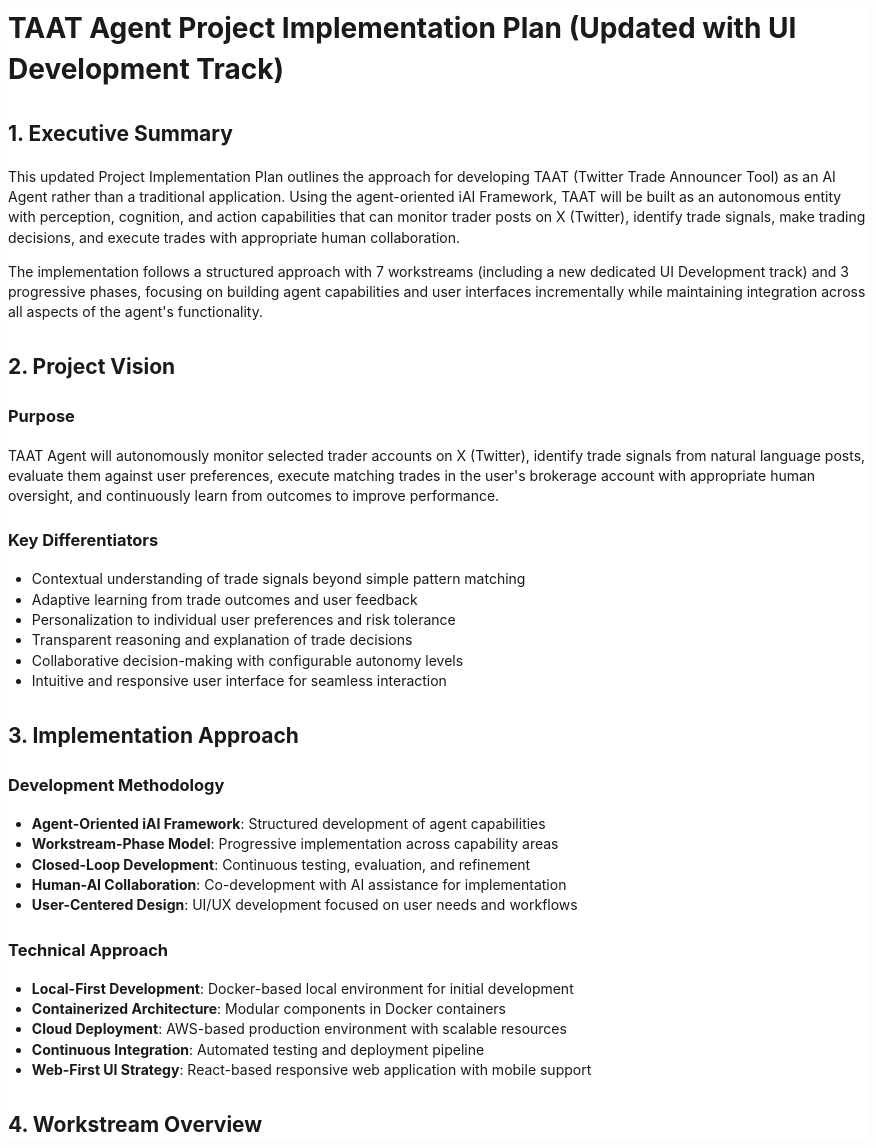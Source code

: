 # TAAT Agent Project Implementation Plan (Updated with UI Development Track)

## 1. Executive Summary

This updated Project Implementation Plan outlines the approach for developing TAAT (Twitter Trade Announcer Tool) as an AI Agent rather than a traditional application. Using the agent-oriented iAI Framework, TAAT will be built as an autonomous entity with perception, cognition, and action capabilities that can monitor trader posts on X (Twitter), identify trade signals, make trading decisions, and execute trades with appropriate human collaboration.

The implementation follows a structured approach with 7 workstreams (including a new dedicated UI Development track) and 3 progressive phases, focusing on building agent capabilities and user interfaces incrementally while maintaining integration across all aspects of the agent's functionality.

## 2. Project Vision

### Purpose
TAAT Agent will autonomously monitor selected trader accounts on X (Twitter), identify trade signals from natural language posts, evaluate them against user preferences, execute matching trades in the user's brokerage account with appropriate human oversight, and continuously learn from outcomes to improve performance.

### Key Differentiators
- Contextual understanding of trade signals beyond simple pattern matching
- Adaptive learning from trade outcomes and user feedback
- Personalization to individual user preferences and risk tolerance
- Transparent reasoning and explanation of trade decisions
- Collaborative decision-making with configurable autonomy levels
- Intuitive and responsive user interface for seamless interaction

## 3. Implementation Approach

### Development Methodology
- **Agent-Oriented iAI Framework**: Structured development of agent capabilities
- **Workstream-Phase Model**: Progressive implementation across capability areas
- **Closed-Loop Development**: Continuous testing, evaluation, and refinement
- **Human-AI Collaboration**: Co-development with AI assistance for implementation
- **User-Centered Design**: UI/UX development focused on user needs and workflows

### Technical Approach
- **Local-First Development**: Docker-based local environment for initial development
- **Containerized Architecture**: Modular components in Docker containers
- **Cloud Deployment**: AWS-based production environment with scalable resources
- **Continuous Integration**: Automated testing and deployment pipeline
- **Web-First UI Strategy**: React-based responsive web application with mobile support

## 4. Workstream Overview
